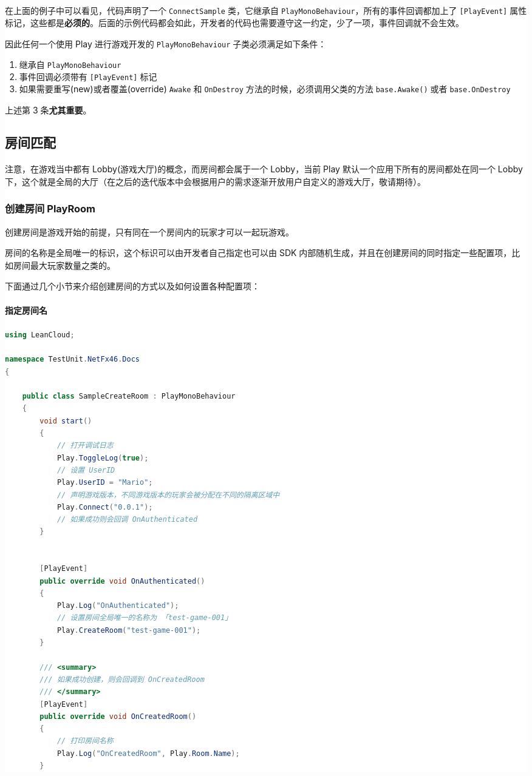 在上面的例子中可以看见，代码声明了一个 `ConnectSample` 类，它继承自 `PlayMonoBehaviour`，所有的事件回调都加上了 `[PlayEvent]` 属性标记，这些都是**必须的**。后面的示例代码都会如此，开发者的代码也需要遵守这一约定，少了一项，事件回调就不会生效。

因此任何一个使用 Play 进行游戏开发的 `PlayMonoBehaviour` 子类必须满足如下条件：

1. 继承自 `PlayMonoBehaviour`
2. 事件回调必须带有 `[PlayEvent]` 标记
3. 如果需要重写(new)或者覆盖(override) `Awake` 和 `OnDestroy` 方法的时候，必须调用父类的方法 `base.Awake()` 或者 `base.OnDestroy`

上述第 3 条**尤其重要**。

## 房间匹配

注意，在游戏当中都有 Lobby(游戏大厅)的概念，而房间都会属于一个 Lobby，当前 Play 默认一个应用下所有的房间都处在同一个 Lobby 下，这个就是全局的大厅（在之后的迭代版本中会根据用户的需求逐渐开放用户自定义的游戏大厅，敬请期待）。

### 创建房间 PlayRoom

创建房间是游戏开始的前提，只有同在一个房间内的玩家才可以一起玩游戏。

房间的名称是全局唯一的标识，这个标识可以由开发者自己指定也可以由 SDK 内部随机生成，并且在创建房间的同时指定一些配置项，比如房间最大玩家数量之类的。

下面通过几个小节来介绍创建房间的方式以及如何设置各种配置项：

#### 指定房间名

```cs
using LeanCloud;

namespace TestUnit.NetFx46.Docs
{

    public class SampleCreateRoom : PlayMonoBehaviour
    {
        void start()
        {
            // 打开调试日志
            Play.ToggleLog(true);
            // 设置 UserID
            Play.UserID = "Mario";
            // 声明游戏版本，不同游戏版本的玩家会被分配在不同的隔离区域中
            Play.Connect("0.0.1");
            // 如果成功则会回调 OnAuthenticated
        }


        [PlayEvent]
        public override void OnAuthenticated()
        {
            Play.Log("OnAuthenticated");
            // 设置房间全局唯一的名称为 「test-game-001」 
            Play.CreateRoom("test-game-001");
        }

        /// <summary>
        /// 如果成功创建，则会回调到 OnCreatedRoom
        /// </summary>
        [PlayEvent]
        public override void OnCreatedRoom()
        {
            // 打印房间名称
            Play.Log("OnCreatedRoom", Play.Room.Name);
        }


```